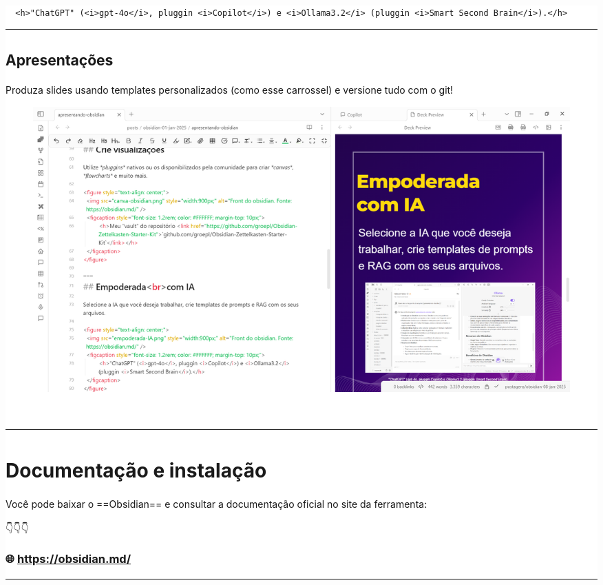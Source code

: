 	  <h>"ChatGPT" (<i>gpt-4o</i>, pluggin <i>Copilot</i>) e <i>Ollama3.2</i> (pluggin <i>Smart Second Brain</i>).</h> 
  </figcaption>
</figure>


---
## Apresentações

Produza slides usando templates personalizados (como esse carrossel) e versione tudo com o git!

<figure style="text-align: center;">
  <img src="figs/slides-obsidian.png" style="width:900px;" alt="Front do obsidian. Fonte: https://obsidian.md/" />
  <figcaption style="font-size: 1.2rem; color: #FFFFFF; margin-top: 10px;">
	  <h>Meu carrossel criado no Obsidian com o <i>pluggin</i> "<i>Marp Slide</i>".</h> 
  </figcaption>
</figure>

---

# Documentação e instalação

Você pode baixar o ==Obsidian== e consultar a documentação oficial no site da ferramenta:<br>

👇👇👇
### 🌐 https://obsidian.md/


---